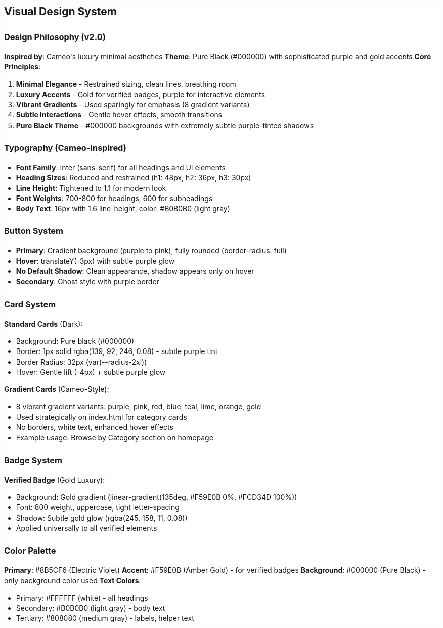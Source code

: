 
## Visual Design System

### Design Philosophy (v2.0)
**Inspired by**: Cameo's luxury minimal aesthetics
**Theme**: Pure Black (#000000) with sophisticated purple and gold accents
**Core Principles**:
1. **Minimal Elegance** - Restrained sizing, clean lines, breathing room
2. **Luxury Accents** - Gold for verified badges, purple for interactive elements
3. **Vibrant Gradients** - Used sparingly for emphasis (8 gradient variants)
4. **Subtle Interactions** - Gentle hover effects, smooth transitions
5. **Pure Black Theme** - #000000 backgrounds with extremely subtle purple-tinted shadows

### Typography (Cameo-Inspired)
- **Font Family**: Inter (sans-serif) for all headings and UI elements
- **Heading Sizes**: Reduced and restrained (h1: 48px, h2: 36px, h3: 30px)
- **Line Height**: Tightened to 1.1 for modern look
- **Font Weights**: 700-800 for headings, 600 for subheadings
- **Body Text**: 16px with 1.6 line-height, color: #B0B0B0 (light gray)

### Button System
- **Primary**: Gradient background (purple to pink), fully rounded (border-radius: full)
- **Hover**: translateY(-3px) with subtle purple glow
- **No Default Shadow**: Clean appearance, shadow appears only on hover
- **Secondary**: Ghost style with purple border

### Card System
**Standard Cards** (Dark):
- Background: Pure black (#000000)
- Border: 1px solid rgba(139, 92, 246, 0.08) - subtle purple tint
- Border Radius: 32px (var(--radius-2xl))
- Hover: Gentle lift (-4px) + subtle purple glow

**Gradient Cards** (Cameo-Style):
- 8 vibrant gradient variants: purple, pink, red, blue, teal, lime, orange, gold
- Used strategically on index.html for category cards
- No borders, white text, enhanced hover effects
- Example usage: Browse by Category section on homepage

### Badge System
**Verified Badge** (Gold Luxury):
- Background: Gold gradient (linear-gradient(135deg, #F59E0B 0%, #FCD34D 100%))
- Font: 800 weight, uppercase, tight letter-spacing
- Shadow: Subtle gold glow (rgba(245, 158, 11, 0.08))
- Applied universally to all verified elements

### Color Palette
**Primary**: #8B5CF6 (Electric Violet)
**Accent**: #F59E0B (Amber Gold) - for verified badges
**Background**: #000000 (Pure Black) - only background color used
**Text Colors**:
- Primary: #FFFFFF (white) - all headings
- Secondary: #B0B0B0 (light gray) - body text
- Tertiary: #808080 (medium gray) - labels, helper text
